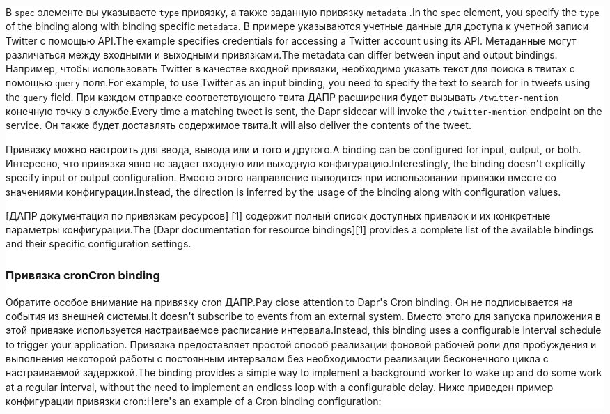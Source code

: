 <span data-ttu-id="9b341-201">В `spec` элементе вы указываете `type` привязку, а также заданную привязку `metadata` .</span><span class="sxs-lookup"><span data-stu-id="9b341-201">In the `spec` element, you specify the `type` of the binding along with binding specific `metadata`.</span></span> <span data-ttu-id="9b341-202">В примере указываются учетные данные для доступа к учетной записи Twitter с помощью API.</span><span class="sxs-lookup"><span data-stu-id="9b341-202">The example specifies credentials for accessing a Twitter account using its API.</span></span> <span data-ttu-id="9b341-203">Метаданные могут различаться между входными и выходными привязками.</span><span class="sxs-lookup"><span data-stu-id="9b341-203">The metadata can differ between input and output bindings.</span></span> <span data-ttu-id="9b341-204">Например, чтобы использовать Twitter в качестве входной привязки, необходимо указать текст для поиска в твитах с помощью `query` поля.</span><span class="sxs-lookup"><span data-stu-id="9b341-204">For example, to use Twitter as an input binding, you need to specify the text to search for in tweets using the `query` field.</span></span> <span data-ttu-id="9b341-205">При каждом отправке соответствующего твита ДАПР расширения будет вызывать `/twitter-mention` конечную точку в службе.</span><span class="sxs-lookup"><span data-stu-id="9b341-205">Every time a matching tweet is sent, the Dapr sidecar will invoke the `/twitter-mention` endpoint on the service.</span></span> <span data-ttu-id="9b341-206">Он также будет доставлять содержимое твита.</span><span class="sxs-lookup"><span data-stu-id="9b341-206">It will also deliver the contents of the tweet.</span></span>

<span data-ttu-id="9b341-207">Привязку можно настроить для ввода, вывода или и того и другого.</span><span class="sxs-lookup"><span data-stu-id="9b341-207">A binding can be configured for input, output, or both.</span></span> <span data-ttu-id="9b341-208">Интересно, что привязка явно не задает входную или выходную конфигурацию.</span><span class="sxs-lookup"><span data-stu-id="9b341-208">Interestingly, the binding doesn't explicitly specify input or output configuration.</span></span> <span data-ttu-id="9b341-209">Вместо этого направление выводится при использовании привязки вместе со значениями конфигурации.</span><span class="sxs-lookup"><span data-stu-id="9b341-209">Instead, the direction is inferred by the usage of the binding along with configuration values.</span></span>

<span data-ttu-id="9b341-210">[ДАПР документация по привязкам ресурсов] [1] содержит полный список доступных привязок и их конкретные параметры конфигурации.</span><span class="sxs-lookup"><span data-stu-id="9b341-210">The [Dapr documentation for resource bindings][1] provides a complete list of the available bindings and their specific configuration settings.</span></span>

### <a name="cron-binding"></a><span data-ttu-id="9b341-211">Привязка cron</span><span class="sxs-lookup"><span data-stu-id="9b341-211">Cron binding</span></span>

<span data-ttu-id="9b341-212">Обратите особое внимание на привязку cron ДАПР.</span><span class="sxs-lookup"><span data-stu-id="9b341-212">Pay close attention to Dapr's Cron binding.</span></span> <span data-ttu-id="9b341-213">Он не подписывается на события из внешней системы.</span><span class="sxs-lookup"><span data-stu-id="9b341-213">It doesn't subscribe to events from an external system.</span></span> <span data-ttu-id="9b341-214">Вместо этого для запуска приложения в этой привязке используется настраиваемое расписание интервала.</span><span class="sxs-lookup"><span data-stu-id="9b341-214">Instead, this binding uses a configurable interval schedule to trigger your application.</span></span> <span data-ttu-id="9b341-215">Привязка предоставляет простой способ реализации фоновой рабочей роли для пробуждения и выполнения некоторой работы с постоянным интервалом без необходимости реализации бесконечного цикла с настраиваемой задержкой.</span><span class="sxs-lookup"><span data-stu-id="9b341-215">The binding provides a simple way to implement a background worker to wake up and do some work at a regular interval, without the need to implement an endless loop with a configurable delay.</span></span> <span data-ttu-id="9b341-216">Ниже приведен пример конфигурации привязки cron:</span><span class="sxs-lookup"><span data-stu-id="9b341-216">Here's an example of a Cron binding configuration:</span></span>
